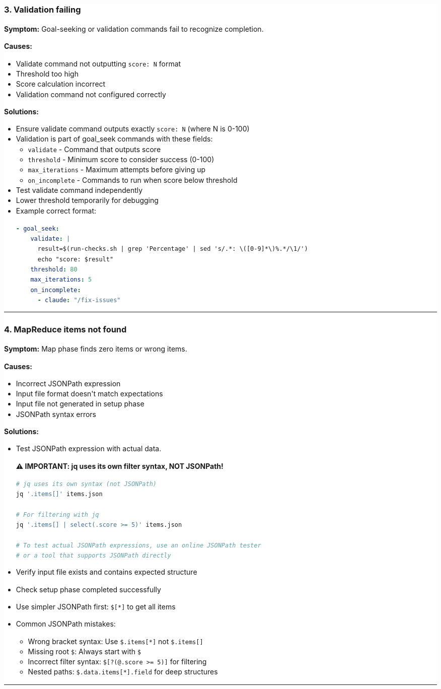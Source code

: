 ### 3. Validation failing
**Symptom:** Goal-seeking or validation commands fail to recognize completion.

**Causes:**
- Validate command not outputting `score: N` format
- Threshold too high
- Score calculation incorrect
- Validation command not configured correctly

**Solutions:**
- Ensure validate command outputs exactly `score: N` (where N is 0-100)
- Validation is part of goal_seek commands with these fields:
  - `validate` - Command that outputs score
  - `threshold` - Minimum score to consider success (0-100)
  - `max_iterations` - Maximum attempts before giving up
  - `on_incomplete` - Commands to run when score below threshold
- Test validate command independently
- Lower threshold temporarily for debugging
- Example correct format:
  ```yaml
  - goal_seek:
      validate: |
        result=$(run-checks.sh | grep 'Percentage' | sed 's/.*: \([0-9]*\)%.*/\1/')
        echo "score: $result"
      threshold: 80
      max_iterations: 5
      on_incomplete:
        - claude: "/fix-issues"
  ```

---

### 4. MapReduce items not found
**Symptom:** Map phase finds zero items or wrong items.

**Causes:**
- Incorrect JSONPath expression
- Input file format doesn't match expectations
- Input file not generated in setup phase
- JSONPath syntax errors

**Solutions:**
- Test JSONPath expression with actual data.

  **⚠️ IMPORTANT: jq uses its own filter syntax, NOT JSONPath!**
  ```bash
  # jq uses its own syntax (not JSONPath)
  jq '.items[]' items.json

  # For filtering with jq
  jq '.items[] | select(.score >= 5)' items.json

  # To test actual JSONPath expressions, use an online JSONPath tester
  # or a tool that supports JSONPath directly
  ```
- Verify input file exists and contains expected structure
- Check setup phase completed successfully
- Use simpler JSONPath first: `$[*]` to get all items
- Common JSONPath mistakes:
  - Wrong bracket syntax: Use `$.items[*]` not `$.items[]`
  - Missing root `$`: Always start with `$`
  - Incorrect filter syntax: `$[?(@.score >= 5)]` for filtering
  - Nested paths: `$.data.items[*].field` for deep structures

---